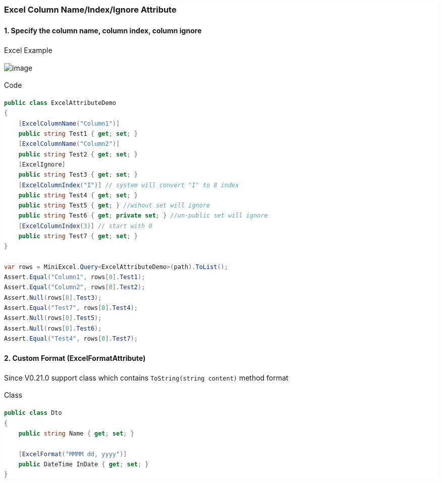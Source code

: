 ### Excel Column Name/Index/Ignore Attribute <a name="getstart4"></a>



#### 1. Specify the column name, column index, column ignore

Excel Example

![image](https://user-images.githubusercontent.com/12729184/114230869-3e163700-99ac-11eb-9a90-2039d4b4b313.png)

Code

```csharp
public class ExcelAttributeDemo
{
    [ExcelColumnName("Column1")]
    public string Test1 { get; set; }
    [ExcelColumnName("Column2")]
    public string Test2 { get; set; }
    [ExcelIgnore]
    public string Test3 { get; set; }
    [ExcelColumnIndex("I")] // system will convert "I" to 8 index
    public string Test4 { get; set; } 
    public string Test5 { get; } //wihout set will ignore
    public string Test6 { get; private set; } //un-public set will ignore
    [ExcelColumnIndex(3)] // start with 0
    public string Test7 { get; set; }
}

var rows = MiniExcel.Query<ExcelAttributeDemo>(path).ToList();
Assert.Equal("Column1", rows[0].Test1);
Assert.Equal("Column2", rows[0].Test2);
Assert.Null(rows[0].Test3);
Assert.Equal("Test7", rows[0].Test4);
Assert.Null(rows[0].Test5);
Assert.Null(rows[0].Test6);
Assert.Equal("Test4", rows[0].Test7);
```





#### 2. Custom Format (ExcelFormatAttribute)

Since V0.21.0 support class which contains `ToString(string content)` method format

Class

```csharp
public class Dto
{
    public string Name { get; set; }

    [ExcelFormat("MMMM dd, yyyy")]
    public DateTime InDate { get; set; }
}
```
